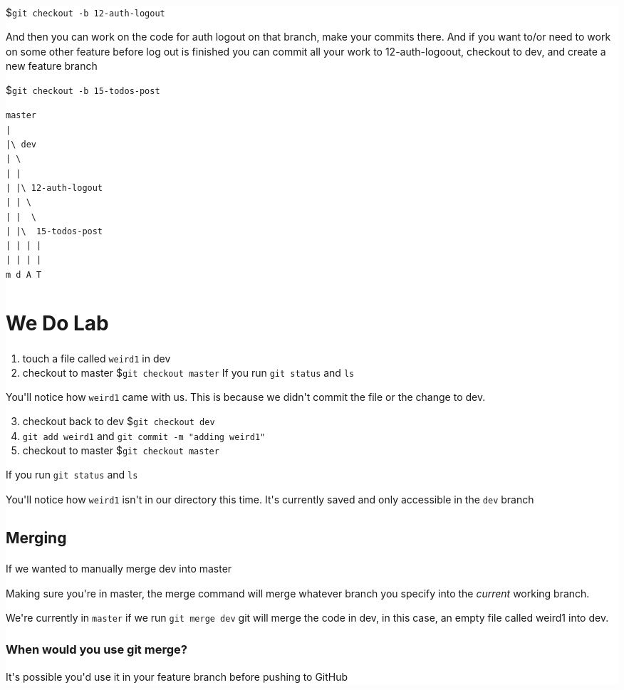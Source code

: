 $`git checkout -b 12-auth-logout`

And then you can work on the code for auth logout on that branch, make your commits there. And if you want to/or need to work on some other feature before log out is finished you can commit all your work to 12-auth-logoout, checkout to dev, and create a new feature branch

$`git checkout -b 15-todos-post`

```
master
|
|\ dev
| \
| |
| |\ 12-auth-logout
| | \
| |  \
| |\  15-todos-post
| | | |
| | | |
m d A T
```

# We Do Lab

1. touch a file called `weird1` in dev
2. checkout to master $`git checkout master`
  If you run `git status` and `ls`

  You'll notice how `weird1` came with us. This is because we didn't commit the file or the change to dev.

3. checkout back to dev  $`git checkout dev`
4. `git add weird1` and `git commit -m "adding weird1"`
5. checkout to master $`git checkout master`

  If you run `git status` and `ls`

  You'll notice how `weird1` isn't in our directory this time. It's currently saved and only accessible in the `dev` branch

## Merging

If we wanted to manually merge dev into master

Making sure you're in master, the merge command will merge whatever branch you specify into the _current_ working branch.

We're currently in `master` if we run `git merge dev` git will merge the code in dev, in this case, an empty file called weird1 into dev.

### When would you use git merge?

It's possible you'd use it in your feature branch before pushing to GitHub
